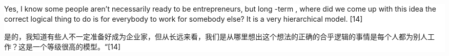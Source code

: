 Yes, I know some people aren’t necessarily ready to be entrepreneurs, but long -term , where did we come up with this idea the correct logical thing to do is for everybody to work for somebody else? It is a very hierarchical model. [14]

是的，我知道有些人不一定准备好成为企业家，但从长远来看，我们是从哪里想出这个想法的正确的合乎逻辑的事情是每个人都为别人工作？这是一个等级很高的模型。“[14]
